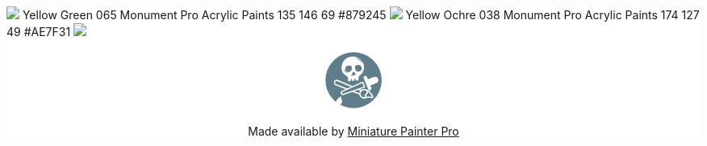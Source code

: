 <td style="background-color: #9E9B8A" ><img src="https://via.placeholder.com/40/9E9B8A/000000?text=+" /></td>
</tr>
<tr>
<td>Yellow Green</td>
<td>065</td>
<td>Monument Pro Acrylic Paints</td>
<td>135</td>
<td>146</td>
<td>69</td>
<td>#879245</td>
<td style="background-color: #879245" ><img src="https://via.placeholder.com/40/879245/000000?text=+" /></td>
</tr>
<tr>
<td>Yellow Ochre</td>
<td>038</td>
<td>Monument Pro Acrylic Paints</td>
<td>174</td>
<td>127</td>
<td>49</td>
<td>#AE7F31</td>
<td style="background-color: #AE7F31" ><img src="https://via.placeholder.com/40/AE7F31/000000?text=+" /></td>
</tr>
<tr>
</tbody>
</table>
<p align="center"><img src="../logos/logo_rnd.png" height="70" /></p>
<p align="center">Made available by <a href="https://miniaturepainterpro.app/">Miniature Painter Pro</a></p>
<p align="center">